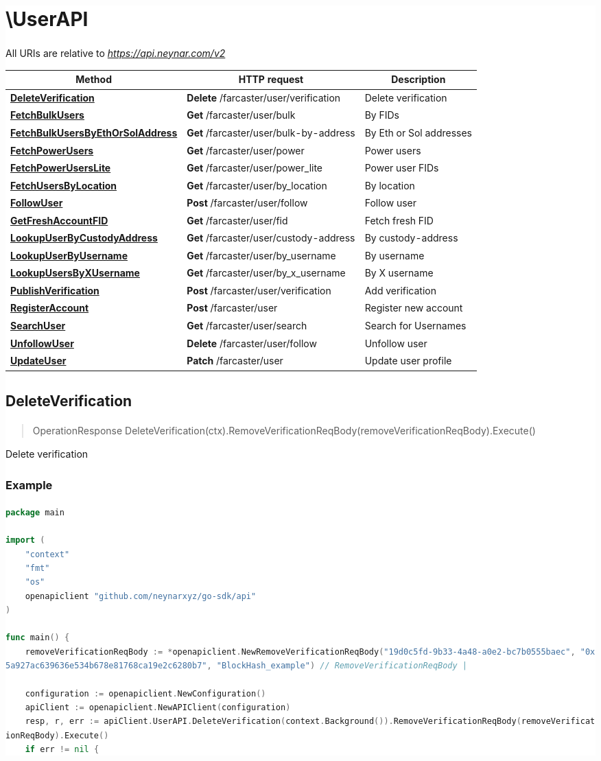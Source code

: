 # \UserAPI

All URIs are relative to *https://api.neynar.com/v2*

Method | HTTP request | Description
------------- | ------------- | -------------
[**DeleteVerification**](UserAPI.md#DeleteVerification) | **Delete** /farcaster/user/verification | Delete verification
[**FetchBulkUsers**](UserAPI.md#FetchBulkUsers) | **Get** /farcaster/user/bulk | By FIDs
[**FetchBulkUsersByEthOrSolAddress**](UserAPI.md#FetchBulkUsersByEthOrSolAddress) | **Get** /farcaster/user/bulk-by-address | By Eth or Sol addresses
[**FetchPowerUsers**](UserAPI.md#FetchPowerUsers) | **Get** /farcaster/user/power | Power users
[**FetchPowerUsersLite**](UserAPI.md#FetchPowerUsersLite) | **Get** /farcaster/user/power_lite | Power user FIDs
[**FetchUsersByLocation**](UserAPI.md#FetchUsersByLocation) | **Get** /farcaster/user/by_location | By location
[**FollowUser**](UserAPI.md#FollowUser) | **Post** /farcaster/user/follow | Follow user
[**GetFreshAccountFID**](UserAPI.md#GetFreshAccountFID) | **Get** /farcaster/user/fid | Fetch fresh FID
[**LookupUserByCustodyAddress**](UserAPI.md#LookupUserByCustodyAddress) | **Get** /farcaster/user/custody-address | By custody-address
[**LookupUserByUsername**](UserAPI.md#LookupUserByUsername) | **Get** /farcaster/user/by_username | By username
[**LookupUsersByXUsername**](UserAPI.md#LookupUsersByXUsername) | **Get** /farcaster/user/by_x_username | By X username
[**PublishVerification**](UserAPI.md#PublishVerification) | **Post** /farcaster/user/verification | Add verification
[**RegisterAccount**](UserAPI.md#RegisterAccount) | **Post** /farcaster/user | Register new account
[**SearchUser**](UserAPI.md#SearchUser) | **Get** /farcaster/user/search | Search for Usernames
[**UnfollowUser**](UserAPI.md#UnfollowUser) | **Delete** /farcaster/user/follow | Unfollow user
[**UpdateUser**](UserAPI.md#UpdateUser) | **Patch** /farcaster/user | Update user profile



## DeleteVerification

> OperationResponse DeleteVerification(ctx).RemoveVerificationReqBody(removeVerificationReqBody).Execute()

Delete verification



### Example

```go
package main

import (
	"context"
	"fmt"
	"os"
	openapiclient "github.com/neynarxyz/go-sdk/api"
)

func main() {
	removeVerificationReqBody := *openapiclient.NewRemoveVerificationReqBody("19d0c5fd-9b33-4a48-a0e2-bc7b0555baec", "0x5a927ac639636e534b678e81768ca19e2c6280b7", "BlockHash_example") // RemoveVerificationReqBody | 

	configuration := openapiclient.NewConfiguration()
	apiClient := openapiclient.NewAPIClient(configuration)
	resp, r, err := apiClient.UserAPI.DeleteVerification(context.Background()).RemoveVerificationReqBody(removeVerificationReqBody).Execute()
	if err != nil {
```